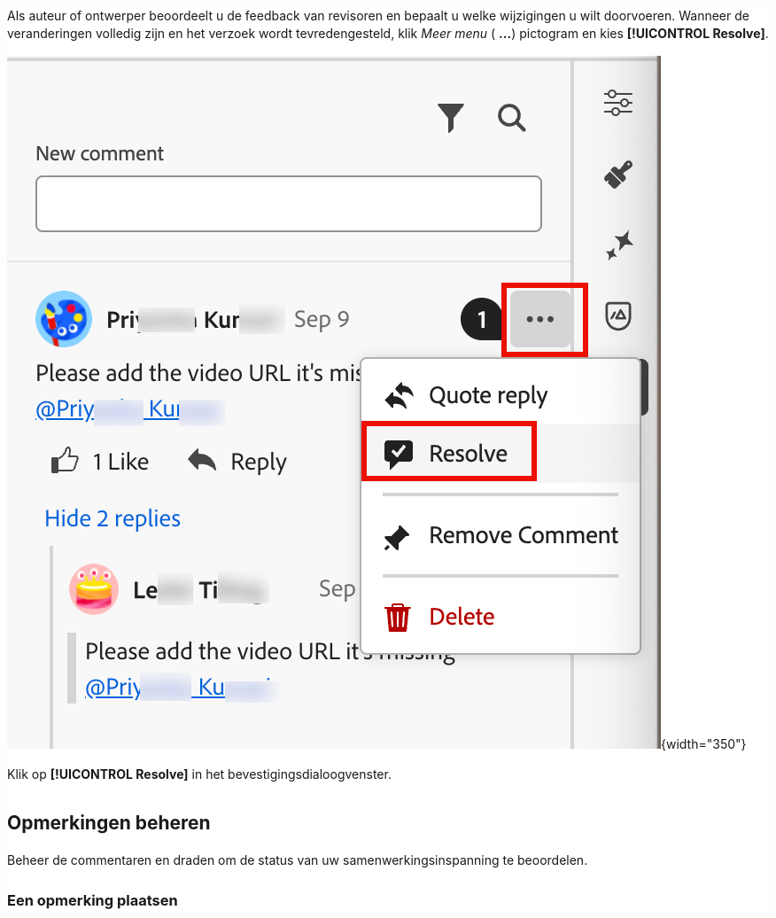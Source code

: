 Als auteur of ontwerper beoordeelt u de feedback van revisoren en bepaalt u welke wijzigingen u wilt doorvoeren. Wanneer de veranderingen volledig zijn en het verzoek wordt tevredengesteld, klik _Meer menu_ ( **...**) pictogram en kies **[!UICONTROL Resolve]**.

![&#x200B; Meer menuopties om een commentaar in e-mailsamenwerkingsdraden op te lossen &#x200B;](./assets/email-comments-resolve-more-menu.png){width="350"}

Klik op **[!UICONTROL Resolve]** in het bevestigingsdialoogvenster.

## Opmerkingen beheren

Beheer de commentaren en draden om de status van uw samenwerkingsinspanning te beoordelen.

### Een opmerking plaatsen
